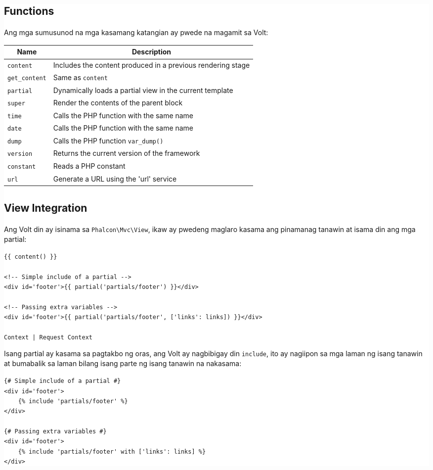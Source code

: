 <a name='functions'></a>

## Functions

Ang mga sumusunod na mga kasamang katangian ay pwede na magamit sa Volt:

| Name          | Description                                                 |
| ------------- | ----------------------------------------------------------- |
| `content`     | Includes the content produced in a previous rendering stage |
| `get_content` | Same as `content`                                           |
| `partial`     | Dynamically loads a partial view in the current template    |
| `super`       | Render the contents of the parent block                     |
| `time`        | Calls the PHP function with the same name                   |
| `date`        | Calls the PHP function with the same name                   |
| `dump`        | Calls the PHP function `var_dump()`                         |
| `version`     | Returns the current version of the framework                |
| `constant`    | Reads a PHP constant                                        |
| `url`         | Generate a URL using the 'url' service                      |

<a name='view-integrations'></a>

## View Integration

Ang Volt din ay isinama sa `Phalcon\Mvc\View`, ikaw ay pwedeng maglaro kasama ang pinamanag tanawin at isama din ang mga partial:

```twig
{{ content() }}

<!-- Simple include of a partial -->
<div id='footer'>{{ partial('partials/footer') }}</div>

<!-- Passing extra variables -->
<div id='footer'>{{ partial('partials/footer', ['links': links]) }}</div>
 
Context | Request Context
```

Isang partial ay kasama sa pagtakbo ng oras, ang Volt ay nagbibigay din `include`, ito ay nagiipon sa mga laman ng isang tanawin at bumabalik sa laman bilang isang parte ng isang tanawin na nakasama:

```twig
{# Simple include of a partial #}
<div id='footer'>
    {% include 'partials/footer' %}
</div>

{# Passing extra variables #}
<div id='footer'>
    {% include 'partials/footer' with ['links': links] %}
</div>
```
